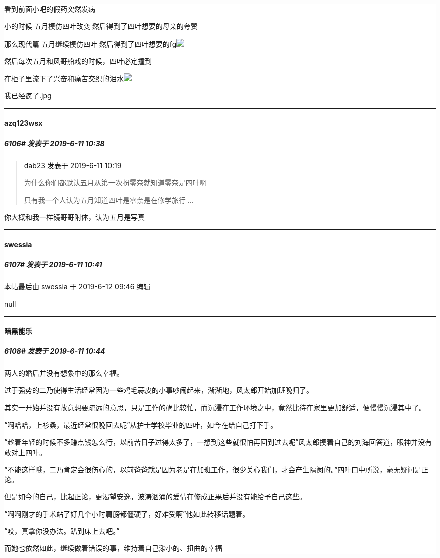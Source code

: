 看到前面小吧的假药突然发病

小的时候 五月模仿四叶改变 然后得到了四叶想要的母亲的夸赞

那么现代篇 五月继续模仿四叶 然后得到了四叶想要的fg<img src="https://static.saraba1st.com/image/smiley/face2017/054.png" referrerpolicy="no-referrer">

然后每次五月和风哥船戏的时候，四叶必定撞到

在柜子里流下了兴奋和痛苦交织的泪水<img src="https://static.saraba1st.com/image/smiley/face2017/053.png" referrerpolicy="no-referrer">

我已经疯了.jpg

*****

####  azq123wsx  
##### 6106#       发表于 2019-6-11 10:38

<blockquote><a href="httphttps://bbs.saraba1st.com/2b/forum.php?mod=redirect&amp;goto=findpost&amp;pid=44079480&amp;ptid=1831320" target="_blank">dab23 发表于 2019-6-11 10:19</a>

为什么你们都默认五月从第一次扮零奈就知道零奈是四叶啊

只有我一个人认为五月知道四叶是零奈是在修学旅行 ...</blockquote>
你大概和我一样镜哥哥附体，认为五月是写真

*****

####  swessia  
##### 6107#       发表于 2019-6-11 10:41

 本帖最后由 swessia 于 2019-6-12 09:46 编辑 

null

*****

####  暗黑能乐  
##### 6108#       发表于 2019-6-11 10:44

两人的婚后并没有想象中的那么幸福。

过于强势的二乃使得生活经常因为一些鸡毛蒜皮的小事吵闹起来，渐渐地，风太郎开始加班晚归了。

其实一开始并没有故意想要疏远的意思，只是工作的确比较忙，而沉浸在工作环境之中，竟然比待在家里更加舒适，便慢慢沉浸其中了。

“啊哈哈，上衫桑，最近经常很晚回去呢”从护士学校毕业的四叶，如今在给自己打下手。

“趁着年轻的时候不多赚点钱怎么行，以前苦日子过得太多了，一想到这些就很怕再回到过去呢”风太郎摸着自己的刘海回答道，眼神并没有敢对上四叶。

“不能这样哦，二乃肯定会很伤心的，以前爸爸就是因为老是在加班工作，很少关心我们，才会产生隔阂的。”四叶口中所说，毫无疑问是正论。

但是如今的自己，比起正论，更渴望安逸，波涛汹涌的爱情在修成正果后并没有能给予自己这些。

“啊啊刚才的手术站了好几个小时肩膀都僵硬了，好难受啊”他如此转移话题着。

“哎，真拿你没办法。趴到床上去吧。”

而她也依然如此，继续做着错误的事，维持着自己渺小的、扭曲的幸福
